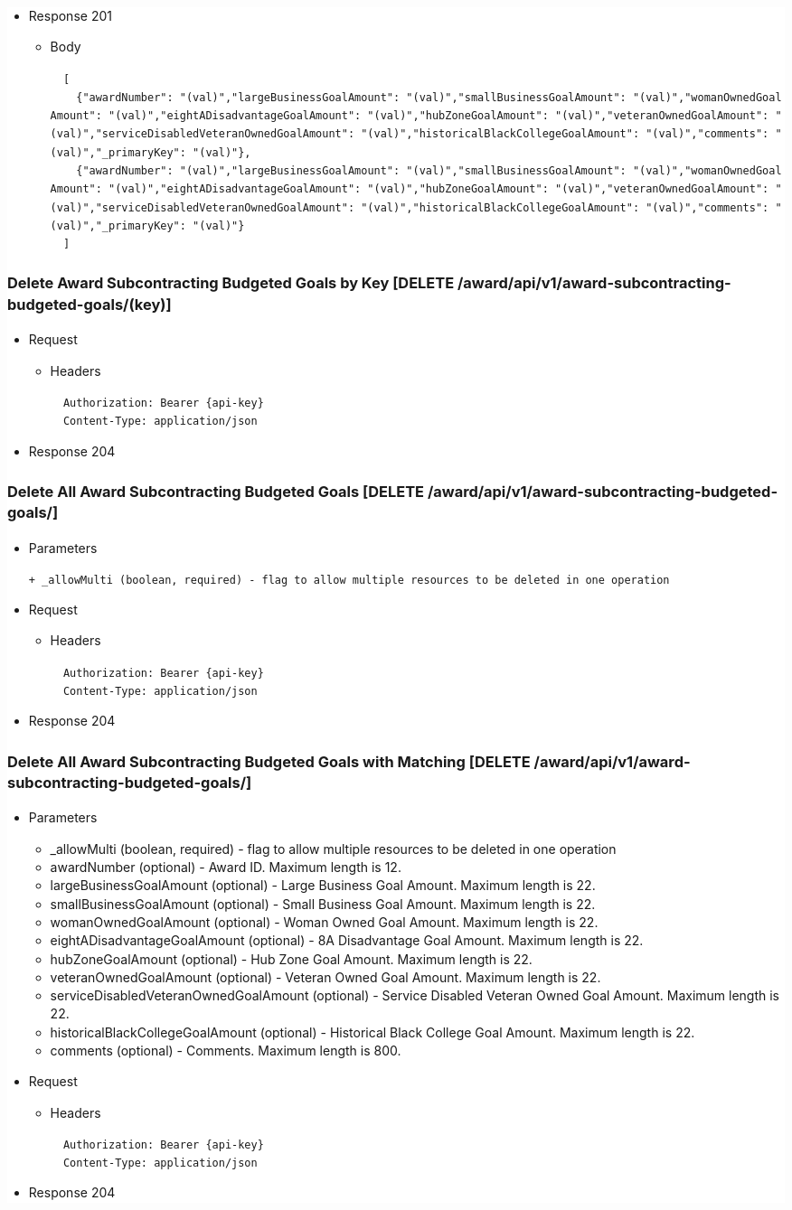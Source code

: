 + Response 201
    
    + Body
            
            [
              {"awardNumber": "(val)","largeBusinessGoalAmount": "(val)","smallBusinessGoalAmount": "(val)","womanOwnedGoalAmount": "(val)","eightADisadvantageGoalAmount": "(val)","hubZoneGoalAmount": "(val)","veteranOwnedGoalAmount": "(val)","serviceDisabledVeteranOwnedGoalAmount": "(val)","historicalBlackCollegeGoalAmount": "(val)","comments": "(val)","_primaryKey": "(val)"},
              {"awardNumber": "(val)","largeBusinessGoalAmount": "(val)","smallBusinessGoalAmount": "(val)","womanOwnedGoalAmount": "(val)","eightADisadvantageGoalAmount": "(val)","hubZoneGoalAmount": "(val)","veteranOwnedGoalAmount": "(val)","serviceDisabledVeteranOwnedGoalAmount": "(val)","historicalBlackCollegeGoalAmount": "(val)","comments": "(val)","_primaryKey": "(val)"}
            ]
### Delete Award Subcontracting Budgeted Goals by Key [DELETE /award/api/v1/award-subcontracting-budgeted-goals/(key)]
	 
+ Request

    + Headers

            Authorization: Bearer {api-key}
            Content-Type: application/json

+ Response 204

### Delete All Award Subcontracting Budgeted Goals [DELETE /award/api/v1/award-subcontracting-budgeted-goals/]

+ Parameters

      + _allowMulti (boolean, required) - flag to allow multiple resources to be deleted in one operation

+ Request

    + Headers

            Authorization: Bearer {api-key}
            Content-Type: application/json

+ Response 204

### Delete All Award Subcontracting Budgeted Goals with Matching [DELETE /award/api/v1/award-subcontracting-budgeted-goals/]

+ Parameters

    + _allowMulti (boolean, required) - flag to allow multiple resources to be deleted in one operation
    + awardNumber (optional) - Award ID. Maximum length is 12.
    + largeBusinessGoalAmount (optional) - Large Business Goal Amount. Maximum length is 22.
    + smallBusinessGoalAmount (optional) - Small Business Goal Amount. Maximum length is 22.
    + womanOwnedGoalAmount (optional) - Woman Owned Goal Amount. Maximum length is 22.
    + eightADisadvantageGoalAmount (optional) - 8A Disadvantage Goal Amount. Maximum length is 22.
    + hubZoneGoalAmount (optional) - Hub Zone Goal Amount. Maximum length is 22.
    + veteranOwnedGoalAmount (optional) - Veteran Owned Goal Amount. Maximum length is 22.
    + serviceDisabledVeteranOwnedGoalAmount (optional) - Service Disabled Veteran Owned Goal Amount. Maximum length is 22.
    + historicalBlackCollegeGoalAmount (optional) - Historical Black College Goal Amount. Maximum length is 22.
    + comments (optional) - Comments. Maximum length is 800.

      
+ Request

    + Headers

            Authorization: Bearer {api-key}
            Content-Type: application/json

+ Response 204

